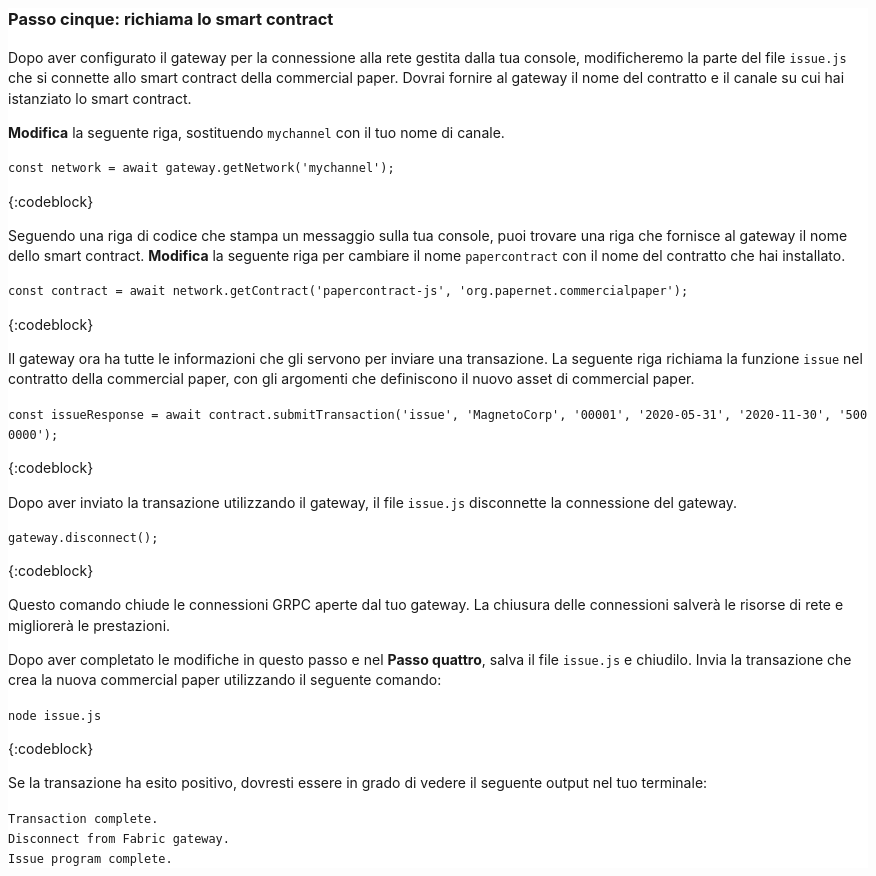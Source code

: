 ### Passo cinque: richiama lo smart contract

Dopo aver configurato il gateway per la connessione alla rete gestita dalla tua console, modificheremo la parte del file `issue.js` che si connette allo smart contract della commercial paper. Dovrai fornire al gateway il nome del contratto e il canale su cui hai istanziato lo smart contract.

**Modifica** la seguente riga, sostituendo `mychannel` con il tuo nome di canale.

```
const network = await gateway.getNetwork('mychannel');
```
{:codeblock}

Seguendo una riga di codice che stampa un messaggio sulla tua console, puoi trovare una riga che fornisce al gateway il nome dello smart contract. **Modifica** la seguente riga per cambiare il nome `papercontract` con il nome del contratto che hai installato.

```
const contract = await network.getContract('papercontract-js', 'org.papernet.commercialpaper');
```
{:codeblock}

Il gateway ora ha tutte le informazioni che gli servono per inviare una transazione. La seguente riga richiama la funzione `issue` nel contratto della commercial paper, con gli argomenti che definiscono il nuovo asset di commercial paper.

```
const issueResponse = await contract.submitTransaction('issue', 'MagnetoCorp', '00001', '2020-05-31', '2020-11-30', '5000000');
```
{:codeblock}

Dopo aver inviato la transazione utilizzando il gateway, il file `issue.js` disconnette la connessione del gateway.

```
gateway.disconnect();
```
{:codeblock}

Questo comando chiude le connessioni GRPC aperte dal tuo gateway. La chiusura delle connessioni salverà le risorse di rete e migliorerà le prestazioni.

Dopo aver completato le modifiche in questo passo e nel **Passo quattro**, salva il file `issue.js` e chiudilo. Invia la transazione che crea la nuova commercial paper utilizzando il seguente comando:

```
node issue.js
```
{:codeblock}

Se la transazione ha esito positivo, dovresti essere in grado di vedere il seguente output nel tuo terminale:

```
Transaction complete.
Disconnect from Fabric gateway.
Issue program complete.
```
